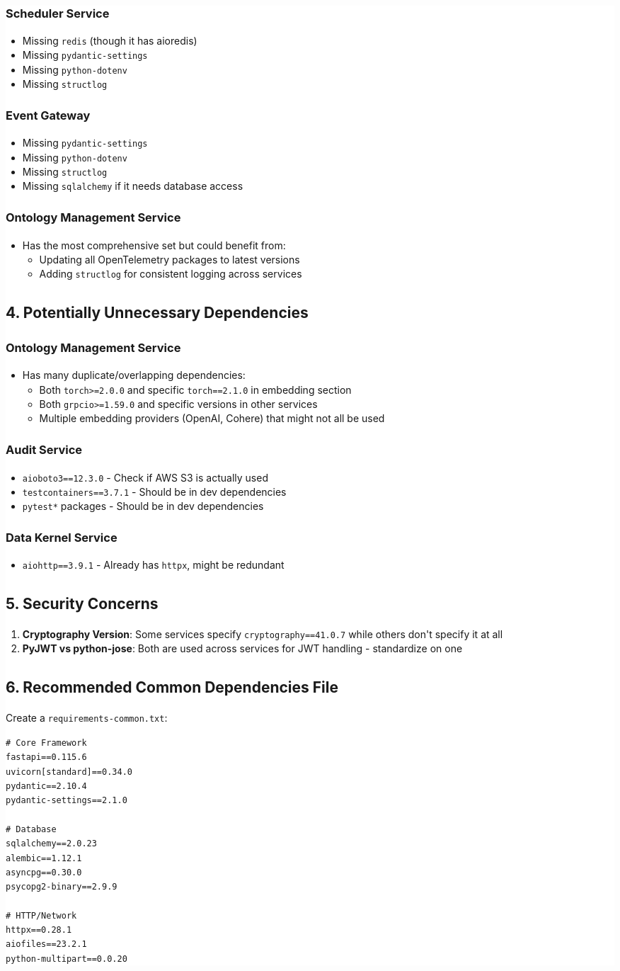 ### Scheduler Service
- Missing `redis` (though it has aioredis)
- Missing `pydantic-settings`
- Missing `python-dotenv`
- Missing `structlog`

### Event Gateway
- Missing `pydantic-settings`
- Missing `python-dotenv`
- Missing `structlog`
- Missing `sqlalchemy` if it needs database access

### Ontology Management Service
- Has the most comprehensive set but could benefit from:
  - Updating all OpenTelemetry packages to latest versions
  - Adding `structlog` for consistent logging across services

## 4. Potentially Unnecessary Dependencies

### Ontology Management Service
- Has many duplicate/overlapping dependencies:
  - Both `torch>=2.0.0` and specific `torch==2.1.0` in embedding section
  - Both `grpcio>=1.59.0` and specific versions in other services
  - Multiple embedding providers (OpenAI, Cohere) that might not all be used

### Audit Service
- `aioboto3==12.3.0` - Check if AWS S3 is actually used
- `testcontainers==3.7.1` - Should be in dev dependencies
- `pytest*` packages - Should be in dev dependencies

### Data Kernel Service
- `aiohttp==3.9.1` - Already has `httpx`, might be redundant

## 5. Security Concerns

1. **Cryptography Version**: Some services specify `cryptography==41.0.7` while others don't specify it at all
2. **PyJWT vs python-jose**: Both are used across services for JWT handling - standardize on one

## 6. Recommended Common Dependencies File

Create a `requirements-common.txt`:

```txt
# Core Framework
fastapi==0.115.6
uvicorn[standard]==0.34.0
pydantic==2.10.4
pydantic-settings==2.1.0

# Database
sqlalchemy==2.0.23
alembic==1.12.1
asyncpg==0.30.0
psycopg2-binary==2.9.9

# HTTP/Network
httpx==0.28.1
aiofiles==23.2.1
python-multipart==0.0.20

```